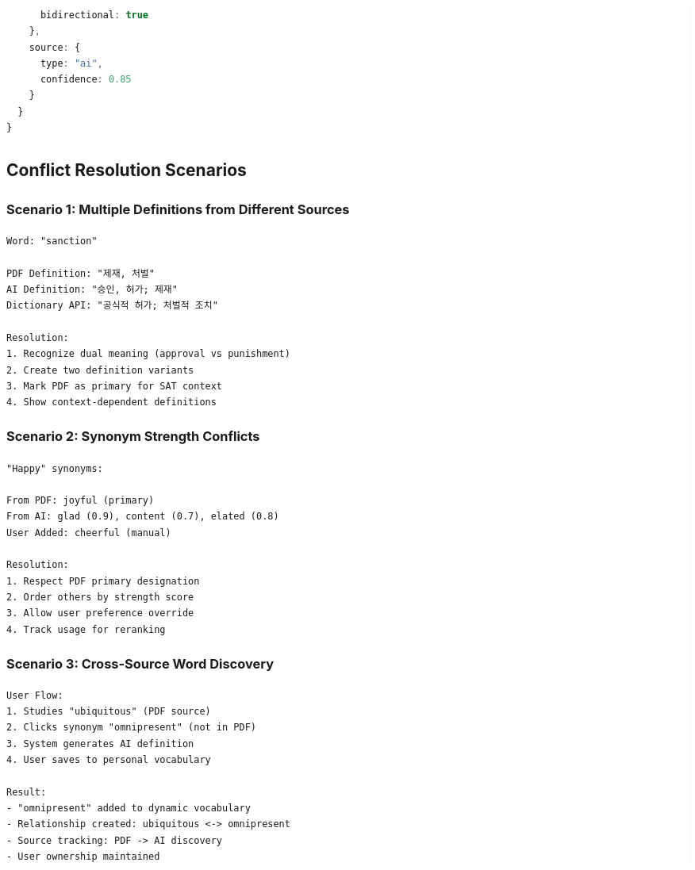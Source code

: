 ```typescript
      bidirectional: true
    },
    source: {
      type: "ai",
      confidence: 0.85
    }
  }
}
```

## Conflict Resolution Scenarios

### Scenario 1: Multiple Definitions from Different Sources

```
Word: "sanction"

PDF Definition: "제재, 처벌"
AI Definition: "승인, 허가; 제재"
Dictionary API: "공식적 허가; 처벌적 조치"

Resolution:
1. Recognize dual meaning (approval vs punishment)
2. Create two definition variants
3. Mark PDF as primary for SAT context
4. Show context-dependent definitions
```

### Scenario 2: Synonym Strength Conflicts

```
"Happy" synonyms:

From PDF: joyful (primary)
From AI: glad (0.9), content (0.7), elated (0.8)
User Added: cheerful (manual)

Resolution:
1. Respect PDF primary designation
2. Order others by strength score
3. Allow user preference override
4. Track usage for reranking
```

### Scenario 3: Cross-Source Word Discovery

```
User Flow:
1. Studies "ubiquitous" (PDF source)
2. Clicks synonym "omnipresent" (not in PDF)
3. System generates AI definition
4. User saves to personal vocabulary

Result:
- "omnipresent" added to dynamic vocabulary
- Relationship created: ubiquitous <-> omnipresent
- Source tracking: PDF -> AI discovery
- User ownership maintained
```
